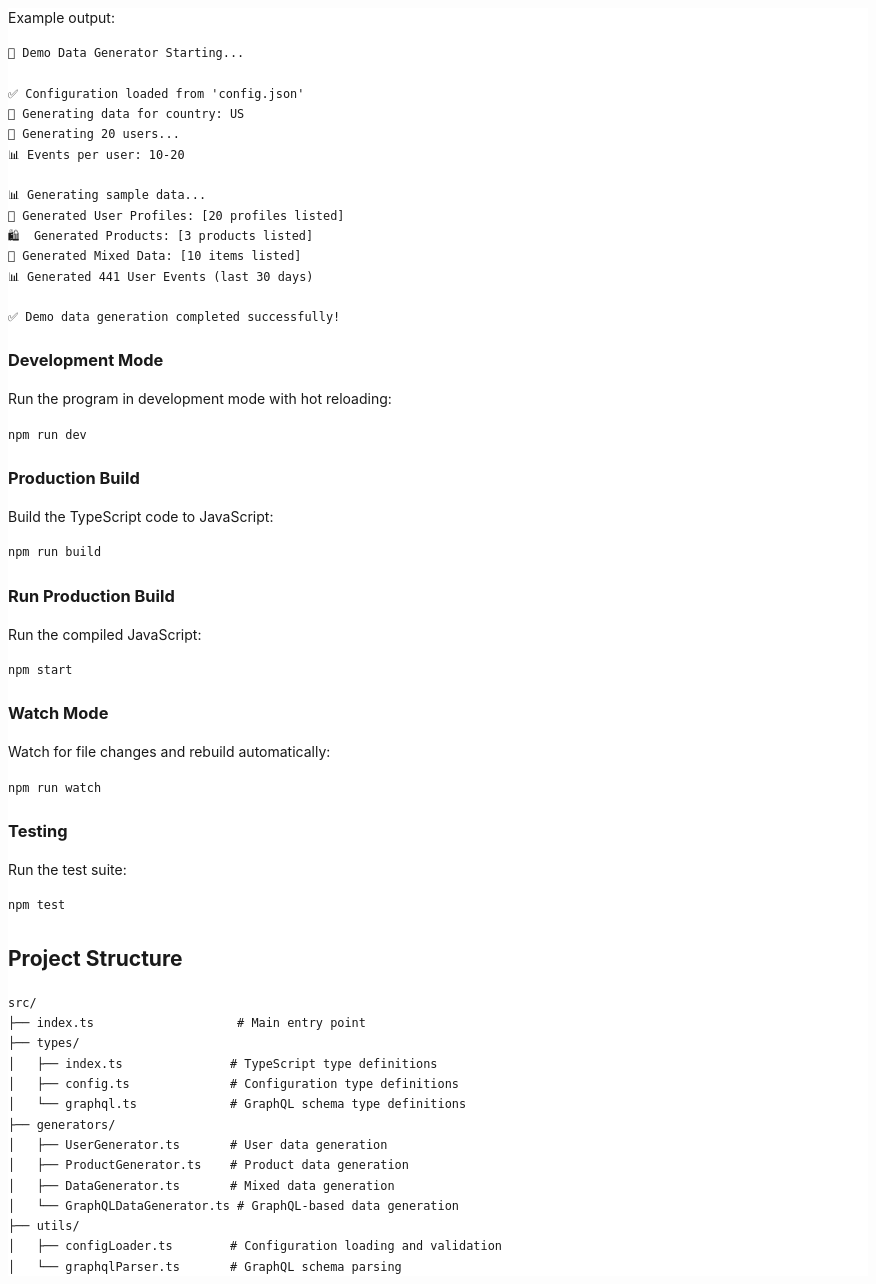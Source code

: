 Example output:
```
🚀 Demo Data Generator Starting...

✅ Configuration loaded from 'config.json'
📍 Generating data for country: US
👥 Generating 20 users...
📊 Events per user: 10-20

📊 Generating sample data...
👥 Generated User Profiles: [20 profiles listed]
🛍️  Generated Products: [3 products listed]
🎲 Generated Mixed Data: [10 items listed]
📊 Generated 441 User Events (last 30 days)

✅ Demo data generation completed successfully!
```

### Development Mode
Run the program in development mode with hot reloading:
```bash
npm run dev
```

### Production Build
Build the TypeScript code to JavaScript:
```bash
npm run build
```

### Run Production Build
Run the compiled JavaScript:
```bash
npm start
```

### Watch Mode
Watch for file changes and rebuild automatically:
```bash
npm run watch
```

### Testing
Run the test suite:
```bash
npm test
```

## Project Structure

```
src/
├── index.ts                    # Main entry point
├── types/
│   ├── index.ts               # TypeScript type definitions
│   ├── config.ts              # Configuration type definitions
│   └── graphql.ts             # GraphQL schema type definitions
├── generators/
│   ├── UserGenerator.ts       # User data generation
│   ├── ProductGenerator.ts    # Product data generation
│   ├── DataGenerator.ts       # Mixed data generation
│   └── GraphQLDataGenerator.ts # GraphQL-based data generation
├── utils/
│   ├── configLoader.ts        # Configuration loading and validation
│   └── graphqlParser.ts       # GraphQL schema parsing
```